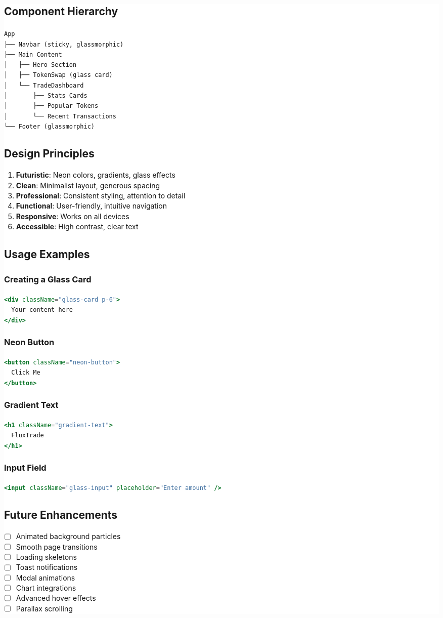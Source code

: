 ## Component Hierarchy

```
App
├── Navbar (sticky, glassmorphic)
├── Main Content
│   ├── Hero Section
│   ├── TokenSwap (glass card)
│   └── TradeDashboard
│       ├── Stats Cards
│       ├── Popular Tokens
│       └── Recent Transactions
└── Footer (glassmorphic)
```

## Design Principles

1. **Futuristic**: Neon colors, gradients, glass effects
2. **Clean**: Minimalist layout, generous spacing
3. **Professional**: Consistent styling, attention to detail
4. **Functional**: User-friendly, intuitive navigation
5. **Responsive**: Works on all devices
6. **Accessible**: High contrast, clear text

## Usage Examples

### Creating a Glass Card
```jsx
<div className="glass-card p-6">
  Your content here
</div>
```

### Neon Button
```jsx
<button className="neon-button">
  Click Me
</button>
```

### Gradient Text
```jsx
<h1 className="gradient-text">
  FluxTrade
</h1>
```

### Input Field
```jsx
<input className="glass-input" placeholder="Enter amount" />
```

## Future Enhancements

- [ ] Animated background particles
- [ ] Smooth page transitions
- [ ] Loading skeletons
- [ ] Toast notifications
- [ ] Modal animations
- [ ] Chart integrations
- [ ] Advanced hover effects
- [ ] Parallax scrolling

